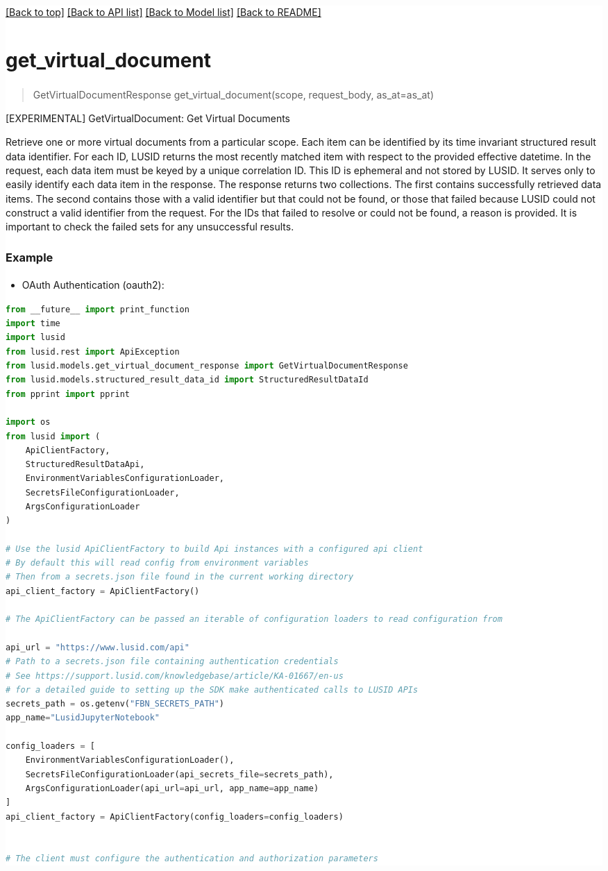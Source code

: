 [[Back to top]](#) [[Back to API list]](../README.md#documentation-for-api-endpoints) [[Back to Model list]](../README.md#documentation-for-models) [[Back to README]](../README.md)

# **get_virtual_document**
> GetVirtualDocumentResponse get_virtual_document(scope, request_body, as_at=as_at)

[EXPERIMENTAL] GetVirtualDocument: Get Virtual Documents

Retrieve one or more virtual documents from a particular scope.                Each item can be identified by its time invariant structured result data identifier. For each ID, LUSID  returns the most recently matched item with respect to the provided effective datetime.                In the request, each data item must be keyed by a unique correlation ID. This ID is ephemeral and not stored by LUSID.  It serves only to easily identify each data item in the response.                The response returns two collections. The first contains successfully retrieved data items. The second contains those with a  valid identifier but that could not be found, or those that failed because LUSID could not construct a valid identifier from the request.                For the IDs that failed to resolve or could not be found, a reason is provided.                It is important to check the failed sets for any unsuccessful results.

### Example

* OAuth Authentication (oauth2):
```python
from __future__ import print_function
import time
import lusid
from lusid.rest import ApiException
from lusid.models.get_virtual_document_response import GetVirtualDocumentResponse
from lusid.models.structured_result_data_id import StructuredResultDataId
from pprint import pprint

import os
from lusid import (
    ApiClientFactory,
    StructuredResultDataApi,
    EnvironmentVariablesConfigurationLoader,
    SecretsFileConfigurationLoader,
    ArgsConfigurationLoader
)

# Use the lusid ApiClientFactory to build Api instances with a configured api client
# By default this will read config from environment variables
# Then from a secrets.json file found in the current working directory
api_client_factory = ApiClientFactory()

# The ApiClientFactory can be passed an iterable of configuration loaders to read configuration from

api_url = "https://www.lusid.com/api"
# Path to a secrets.json file containing authentication credentials
# See https://support.lusid.com/knowledgebase/article/KA-01667/en-us
# for a detailed guide to setting up the SDK make authenticated calls to LUSID APIs
secrets_path = os.getenv("FBN_SECRETS_PATH")
app_name="LusidJupyterNotebook"

config_loaders = [
	EnvironmentVariablesConfigurationLoader(),
	SecretsFileConfigurationLoader(api_secrets_file=secrets_path),
	ArgsConfigurationLoader(api_url=api_url, app_name=app_name)
]
api_client_factory = ApiClientFactory(config_loaders=config_loaders)


# The client must configure the authentication and authorization parameters
```